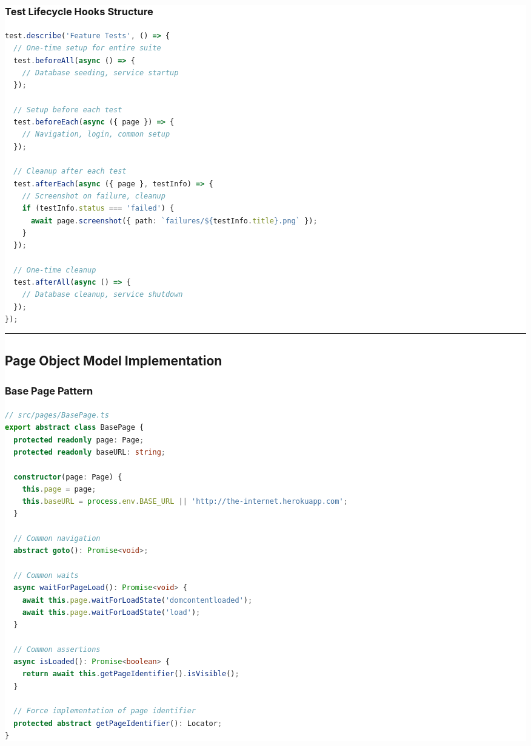 ### Test Lifecycle Hooks Structure

```typescript
test.describe('Feature Tests', () => {
  // One-time setup for entire suite
  test.beforeAll(async () => {
    // Database seeding, service startup
  });
  
  // Setup before each test
  test.beforeEach(async ({ page }) => {
    // Navigation, login, common setup
  });
  
  // Cleanup after each test
  test.afterEach(async ({ page }, testInfo) => {
    // Screenshot on failure, cleanup
    if (testInfo.status === 'failed') {
      await page.screenshot({ path: `failures/${testInfo.title}.png` });
    }
  });
  
  // One-time cleanup
  test.afterAll(async () => {
    // Database cleanup, service shutdown
  });
});
```

---

## Page Object Model Implementation

### Base Page Pattern

```typescript
// src/pages/BasePage.ts
export abstract class BasePage {
  protected readonly page: Page;
  protected readonly baseURL: string;
  
  constructor(page: Page) {
    this.page = page;
    this.baseURL = process.env.BASE_URL || 'http://the-internet.herokuapp.com';
  }
  
  // Common navigation
  abstract goto(): Promise<void>;
  
  // Common waits
  async waitForPageLoad(): Promise<void> {
    await this.page.waitForLoadState('domcontentloaded');
    await this.page.waitForLoadState('load');
  }
  
  // Common assertions
  async isLoaded(): Promise<boolean> {
    return await this.getPageIdentifier().isVisible();
  }
  
  // Force implementation of page identifier
  protected abstract getPageIdentifier(): Locator;
}
```
